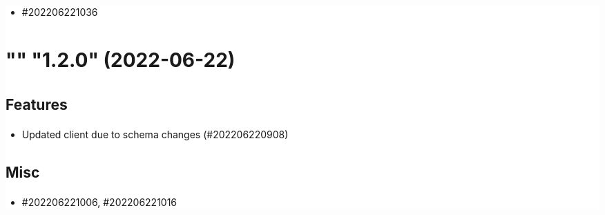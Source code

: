 - #202206221036



"" "1.2.0" (2022-06-22)
=======================

Features
--------

- Updated client due to schema changes (#202206220908)


Misc
----

- #202206221006, #202206221016


